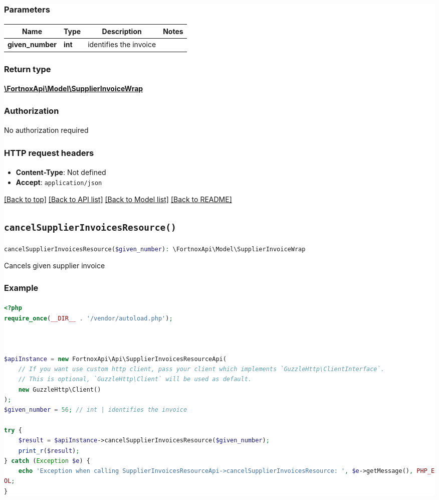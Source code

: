### Parameters

| Name | Type | Description  | Notes |
| ------------- | ------------- | ------------- | ------------- |
| **given_number** | **int**| identifies the invoice | |

### Return type

[**\FortnoxApi\Model\SupplierInvoiceWrap**](../Model/SupplierInvoiceWrap.md)

### Authorization

No authorization required

### HTTP request headers

- **Content-Type**: Not defined
- **Accept**: `application/json`

[[Back to top]](#) [[Back to API list]](../../README.md#endpoints)
[[Back to Model list]](../../README.md#models)
[[Back to README]](../../README.md)

## `cancelSupplierInvoicesResource()`

```php
cancelSupplierInvoicesResource($given_number): \FortnoxApi\Model\SupplierInvoiceWrap
```

Cancels given supplier invoice

### Example

```php
<?php
require_once(__DIR__ . '/vendor/autoload.php');



$apiInstance = new FortnoxApi\Api\SupplierInvoicesResourceApi(
    // If you want use custom http client, pass your client which implements `GuzzleHttp\ClientInterface`.
    // This is optional, `GuzzleHttp\Client` will be used as default.
    new GuzzleHttp\Client()
);
$given_number = 56; // int | identifies the invoice

try {
    $result = $apiInstance->cancelSupplierInvoicesResource($given_number);
    print_r($result);
} catch (Exception $e) {
    echo 'Exception when calling SupplierInvoicesResourceApi->cancelSupplierInvoicesResource: ', $e->getMessage(), PHP_EOL;
}
```
